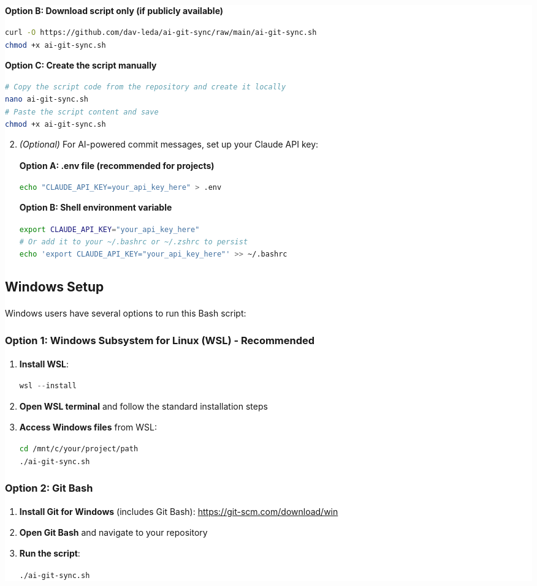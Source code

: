    **Option B: Download script only (if publicly available)**
   ```bash
   curl -O https://github.com/dav-leda/ai-git-sync/raw/main/ai-git-sync.sh
   chmod +x ai-git-sync.sh
   ```

   **Option C: Create the script manually**
   ```bash
   # Copy the script code from the repository and create it locally
   nano ai-git-sync.sh
   # Paste the script content and save
   chmod +x ai-git-sync.sh
   ```

2. *(Optional)* For AI-powered commit messages, set up your Claude API key:

   **Option A: .env file (recommended for projects)**
   ```bash
   echo "CLAUDE_API_KEY=your_api_key_here" > .env
   ```

   **Option B: Shell environment variable**
   ```bash
   export CLAUDE_API_KEY="your_api_key_here"
   # Or add it to your ~/.bashrc or ~/.zshrc to persist
   echo 'export CLAUDE_API_KEY="your_api_key_here"' >> ~/.bashrc
   ```

## Windows Setup

Windows users have several options to run this Bash script:

### Option 1: Windows Subsystem for Linux (WSL) - Recommended

1. **Install WSL**:
   ```powershell
   wsl --install
   ```

2. **Open WSL terminal** and follow the standard installation steps

3. **Access Windows files** from WSL:
   ```bash
   cd /mnt/c/your/project/path
   ./ai-git-sync.sh
   ```

### Option 2: Git Bash

1. **Install Git for Windows** (includes Git Bash): https://git-scm.com/download/win

2. **Open Git Bash** and navigate to your repository

3. **Run the script**:
   ```bash
   ./ai-git-sync.sh
   ```
